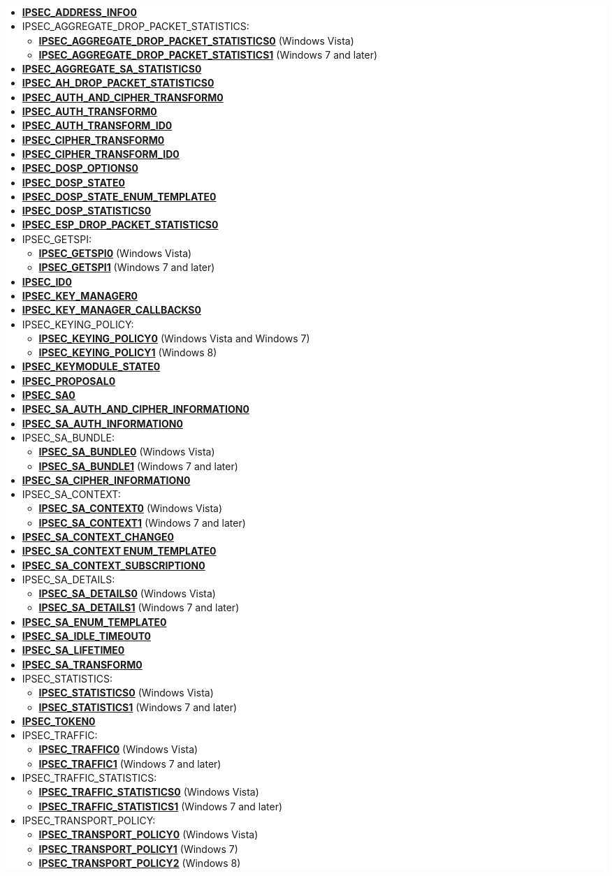 -   [**IPSEC\_ADDRESS\_INFO0**](ipsec-address-info0.md)
-   IPSEC\_AGGREGATE\_DROP\_PACKET\_STATISTICS:
    -   [**IPSEC\_AGGREGATE\_DROP\_PACKET\_STATISTICS0**](ipsec-aggregate-drop-packet-statistics0-struct.md) (Windows Vista)
    -   [**IPSEC\_AGGREGATE\_DROP\_PACKET\_STATISTICS1**](ipsec-aggregate-drop-packet-statistics1-struct.md) (Windows 7 and later)
-   [**IPSEC\_AGGREGATE\_SA\_STATISTICS0**](ipsec-aggregate-sa-statistics0-struct.md)
-   [**IPSEC\_AH\_DROP\_PACKET\_STATISTICS0**](ipsec-ah-drop-packet-statistics0-struct.md)
-   [**IPSEC\_AUTH\_AND\_CIPHER\_TRANSFORM0**](ipsec-auth-and-cipher-transform0-struct.md)
-   [**IPSEC\_AUTH\_TRANSFORM0**](ipsec-auth-transform0-struct.md)
-   [**IPSEC\_AUTH\_TRANSFORM\_ID0**](ipsec-auth-transform-id0-struct.md)
-   [**IPSEC\_CIPHER\_TRANSFORM0**](ipsec-cipher-transform0-struct.md)
-   [**IPSEC\_CIPHER\_TRANSFORM\_ID0**](ipsec-cipher-transform-id0-struct.md)
-   [**IPSEC\_DOSP\_OPTIONS0**](ipsec-dosp-options0.md)
-   [**IPSEC\_DOSP\_STATE0**](ipsec-dosp-state0.md)
-   [**IPSEC\_DOSP\_STATE\_ENUM\_TEMPLATE0**](ipsec-dosp-state-enum-template0.md)
-   [**IPSEC\_DOSP\_STATISTICS0**](ipsec-dosp-statistics0.md)
-   [**IPSEC\_ESP\_DROP\_PACKET\_STATISTICS0**](ipsec-esp-drop-packet-statistics0-struct.md)
-   IPSEC\_GETSPI:
    -   [**IPSEC\_GETSPI0**](ipsec-getspi0.md) (Windows Vista)
    -   [**IPSEC\_GETSPI1**](ipsec-getspi1.md) (Windows 7 and later)
-   [**IPSEC\_ID0**](ipsec-id0.md)
-   [**IPSEC\_KEY\_MANAGER0**](ipsec-key-manager0.md)
-   [**IPSEC\_KEY\_MANAGER\_CALLBACKS0**](ipsec-key-manager-callbacks0.md)
-   IPSEC\_KEYING\_POLICY:
    -   [**IPSEC\_KEYING\_POLICY0**](ipsec-keying-policy0-struct.md) (Windows Vista and Windows 7)
    -   [**IPSEC\_KEYING\_POLICY1**](ipsec-keying-policy1.md) (Windows 8)
-   [**IPSEC\_KEYMODULE\_STATE0**](ipsec-keymodule-state0-struct.md)
-   [**IPSEC\_PROPOSAL0**](ipsec-proposal0-struct.md)
-   [**IPSEC\_SA0**](ipsec-sa0-struct.md)
-   [**IPSEC\_SA\_AUTH\_AND\_CIPHER\_INFORMATION0**](ipsec-sa-auth-and-cipher-information0-struct.md)
-   [**IPSEC\_SA\_AUTH\_INFORMATION0**](ipsec-sa-auth-information0-struct.md)
-   IPSEC\_SA\_BUNDLE:
    -   [**IPSEC\_SA\_BUNDLE0**](ipsec-sa-bundle0-struct.md) (Windows Vista)
    -   [**IPSEC\_SA\_BUNDLE1**](ipsec-sa-bundle1-struct.md) (Windows 7 and later)
-   [**IPSEC\_SA\_CIPHER\_INFORMATION0**](ipsec-sa-cipher-information0-struct.md)
-   IPSEC\_SA\_CONTEXT:
    -   [**IPSEC\_SA\_CONTEXT0**](ipsec-sa-context0.md) (Windows Vista)
    -   [**IPSEC\_SA\_CONTEXT1**](ipsec-sa-context1.md) (Windows 7 and later)
-   [**IPSEC\_SA\_CONTEXT\_CHANGE0**](ipsec-sa-context-change0.md)
-   [**IPSEC\_SA\_CONTEXT ENUM\_TEMPLATE0**](ipsec-sa-context-enum-template0.md)
-   [**IPSEC\_SA\_CONTEXT\_SUBSCRIPTION0**](ipsec-sa-context-subscription0.md)
-   IPSEC\_SA\_DETAILS:
    -   [**IPSEC\_SA\_DETAILS0**](ipsec-sa-details0-struct.md) (Windows Vista)
    -   [**IPSEC\_SA\_DETAILS1**](ipsec-sa-details1-struct.md) (Windows 7 and later)
-   [**IPSEC\_SA\_ENUM\_TEMPLATE0**](ipsec-sa-enum-template0-struct.md)
-   [**IPSEC\_SA\_IDLE\_TIMEOUT0**](ipsec-sa-idle-timeout0.md)
-   [**IPSEC\_SA\_LIFETIME0**](ipsec-sa-lifetime0-struct.md)
-   [**IPSEC\_SA\_TRANSFORM0**](ipsec-sa-transform0-struct.md)
-   IPSEC\_STATISTICS:
    -   [**IPSEC\_STATISTICS0**](ipsec-statistics0-struct.md) (Windows Vista)
    -   [**IPSEC\_STATISTICS1**](ipsec-statistics1-struct.md) (Windows 7 and later)
-   [**IPSEC\_TOKEN0**](ipsec-token0.md)
-   IPSEC\_TRAFFIC:
    -   [**IPSEC\_TRAFFIC0**](ipsec-traffic0-struct.md) (Windows Vista)
    -   [**IPSEC\_TRAFFIC1**](ipsec-traffic1-struct.md) (Windows 7 and later)
-   IPSEC\_TRAFFIC\_STATISTICS:
    -   [**IPSEC\_TRAFFIC\_STATISTICS0**](ipsec-traffic-statistics0-struct.md) (Windows Vista)
    -   [**IPSEC\_TRAFFIC\_STATISTICS1**](ipsec-traffic-statistics1-struct.md) (Windows 7 and later)
-   IPSEC\_TRANSPORT\_POLICY:
    -   [**IPSEC\_TRANSPORT\_POLICY0**](ipsec-transport-policy0-struct.md) (Windows Vista)
    -   [**IPSEC\_TRANSPORT\_POLICY1**](ipsec-transport-policy1-struct.md) (Windows 7)
    -   [**IPSEC\_TRANSPORT\_POLICY2**](ipsec-transport-policy2.md) (Windows 8)
